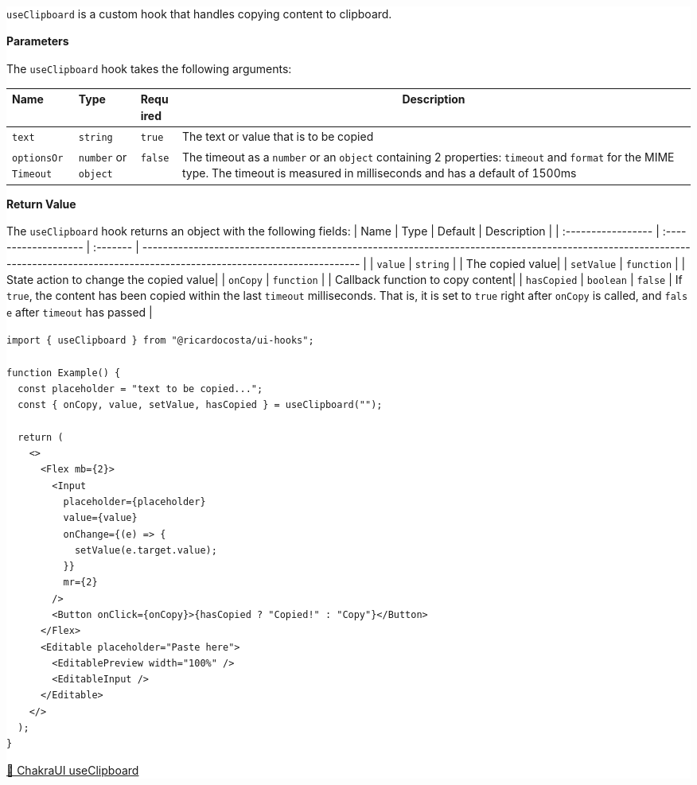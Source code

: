 `useClipboard` is a custom hook that handles copying content to clipboard.

**Parameters**

The `useClipboard` hook takes the following arguments:

| Name               | Type                 | Required | Description                                                                                                                                                                     |
| :----------------- | :------------------- | :------- | ------------------------------------------------------------------------------------------------------------------------------------------------------------------------------- |
| `text`             | `string`             | `true`   | The text or value that is to be copied                                                                                                                                          |
| `optionsOrTimeout` | `number` or `object` | `false`  | The timeout as a `number` or an `object` containing 2 properties: `timeout` and `format` for the MIME type. The timeout is measured in milliseconds and has a default of 1500ms |

**Return Value**

The `useClipboard` hook returns an object with the following fields:
| Name | Type | Default | Description |
| :----------------- | :------------------- | :------- | -------------------------------------------------------------------------------------------------------------------------------------------------------------------------------- |
| `value` | `string` | | The copied value|
| `setValue` | `function` | | State action to change the copied value|
| `onCopy` | `function` | | Callback function to copy content|
| `hasCopied` | `boolean` | `false` | If `true`, the content has been copied within the last `timeout` milliseconds. That is, it is set to `true` right after `onCopy` is called, and `false` after `timeout` has passed |

```tsx
import { useClipboard } from "@ricardocosta/ui-hooks";

function Example() {
  const placeholder = "text to be copied...";
  const { onCopy, value, setValue, hasCopied } = useClipboard("");

  return (
    <>
      <Flex mb={2}>
        <Input
          placeholder={placeholder}
          value={value}
          onChange={(e) => {
            setValue(e.target.value);
          }}
          mr={2}
        />
        <Button onClick={onCopy}>{hasCopied ? "Copied!" : "Copy"}</Button>
      </Flex>
      <Editable placeholder="Paste here">
        <EditablePreview width="100%" />
        <EditableInput />
      </Editable>
    </>
  );
}
```

[🔗 ChakraUI useClipboard](https://chakra-ui.com/docs/hooks/use-clipboard)
